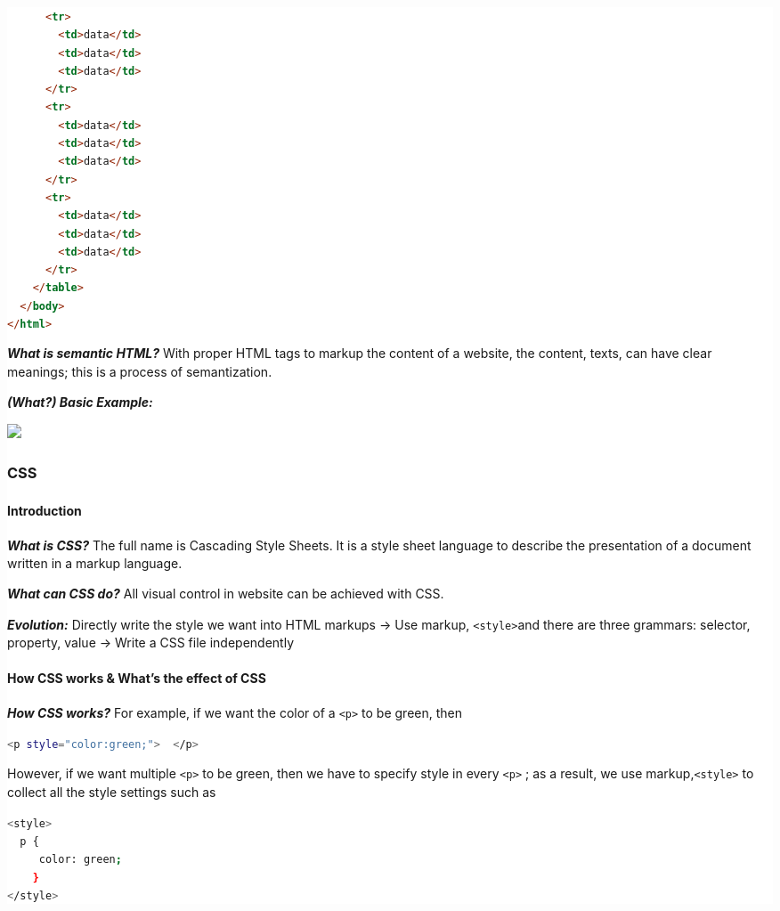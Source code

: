 ```HTML
      <tr>  
        <td>data</td>  
        <td>data</td>  
        <td>data</td>  
      </tr>  
      <tr>  
        <td>data</td>  
        <td>data</td>  
        <td>data</td>  
      </tr>  
      <tr>  
        <td>data</td>  
        <td>data</td>  
        <td>data</td>  
      </tr>  
    </table>  
  </body>  
</html>
```

**_What is semantic HTML?_** With proper HTML tags to markup the content of a website, the content, texts, can have clear meanings; this is a process of semantization.

**_(What?) Basic Example:_**

![](/Users/chenyongzhe/coding/practice_not_for_github/javascript_practice/medium-to-markdown/medium-export/posts/md_1623056197395/img/1__DA557vbelt6kYmxMKa5SPw.png)

### CSS

#### Introduction

**_What is CSS?_** The full name is Cascading Style Sheets. It is a style sheet language to describe the presentation of a document written in a markup language.

**_What can CSS do?_** All visual control in website can be achieved with CSS.

**_Evolution:_** Directly write the style we want into HTML markups -> Use markup, `<style>`and there are three grammars: selector, property, value -> Write a CSS file independently

#### How CSS works & What’s the effect of CSS

**_How CSS works?_** For example, if we want the color of a `<p>` to be green, then

```bash
<p style="color:green;">  </p>
```

However, if we want multiple `<p>` to be green, then we have to specify style in every `<p>` ; as a result, we use markup,`<style>` to collect all the style settings such as

```bash
<style>  
  p {  
     color: green;  
    }  
</style>
```
